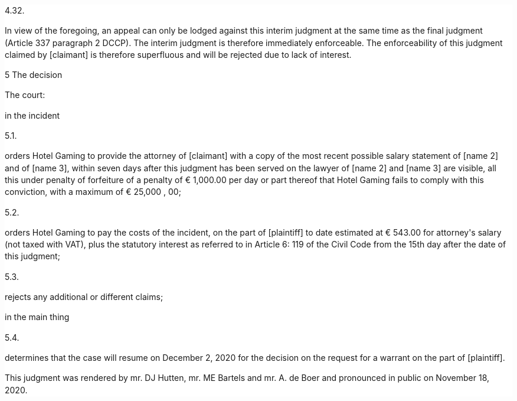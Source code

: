 4.32.

In view of the foregoing, an appeal can only be lodged against this interim judgment at the same time as the final judgment (Article 337 paragraph 2 DCCP). The interim judgment is therefore immediately enforceable. The enforceability of this judgment claimed by \[claimant\] is therefore superfluous and will be rejected due to lack of interest.

5 The decision

The court:

in the incident

5.1.

orders Hotel Gaming to provide the attorney of \[claimant\] with a copy of the most recent possible salary statement of \[name 2\] and of \[name 3\], within seven days after this judgment has been served on the lawyer of \[name 2\] and \[name 3\] are visible, all this under penalty of forfeiture of a penalty of € 1,000.00 per day or part thereof that Hotel Gaming fails to comply with this conviction, with a maximum of € 25,000 , 00;

5.2.

orders Hotel Gaming to pay the costs of the incident, on the part of \[plaintiff\] to date estimated at € 543.00 for attorney's salary (not taxed with VAT), plus the statutory interest as referred to in Article 6: 119 of the Civil Code from the 15th day after the date of this judgment;

5.3.

rejects any additional or different claims;

in the main thing

5.4.

determines that the case will resume on December 2, 2020 for the decision on the request for a warrant on the part of \[plaintiff\].

This judgment was rendered by mr. DJ Hutten, mr. ME Bartels and mr. A. de Boer and pronounced in public on November 18, 2020.

